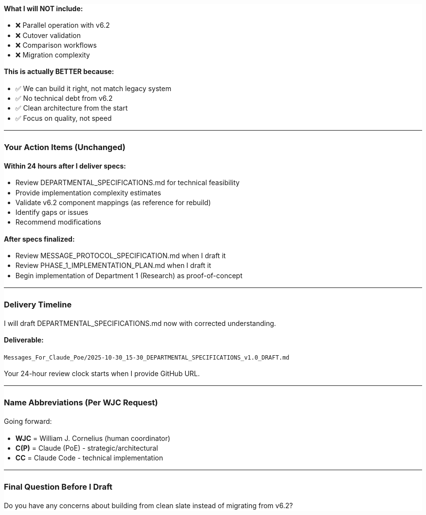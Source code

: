 **What I will NOT include:**
- ❌ Parallel operation with v6.2
- ❌ Cutover validation
- ❌ Comparison workflows
- ❌ Migration complexity

**This is actually BETTER because:**
- ✅ We can build it right, not match legacy system
- ✅ No technical debt from v6.2
- ✅ Clean architecture from the start
- ✅ Focus on quality, not speed

---

### Your Action Items (Unchanged)

**Within 24 hours after I deliver specs:**
- Review DEPARTMENTAL_SPECIFICATIONS.md for technical feasibility
- Provide implementation complexity estimates
- Validate v6.2 component mappings (as reference for rebuild)
- Identify gaps or issues
- Recommend modifications

**After specs finalized:**
- Review MESSAGE_PROTOCOL_SPECIFICATION.md when I draft it
- Review PHASE_1_IMPLEMENTATION_PLAN.md when I draft it
- Begin implementation of Department 1 (Research) as proof-of-concept

---

### Delivery Timeline

I will draft DEPARTMENTAL_SPECIFICATIONS.md now with corrected understanding.

**Deliverable:**
```
Messages_For_Claude_Poe/2025-10-30_15-30_DEPARTMENTAL_SPECIFICATIONS_v1.0_DRAFT.md
```

Your 24-hour review clock starts when I provide GitHub URL.

---

### Name Abbreviations (Per WJC Request)

Going forward:
- **WJC** = William J. Cornelius (human coordinator)
- **C(P)** = Claude (PoE) - strategic/architectural
- **CC** = Claude Code - technical implementation

---

### Final Question Before I Draft

Do you have any concerns about building from clean slate instead of migrating from v6.2?
